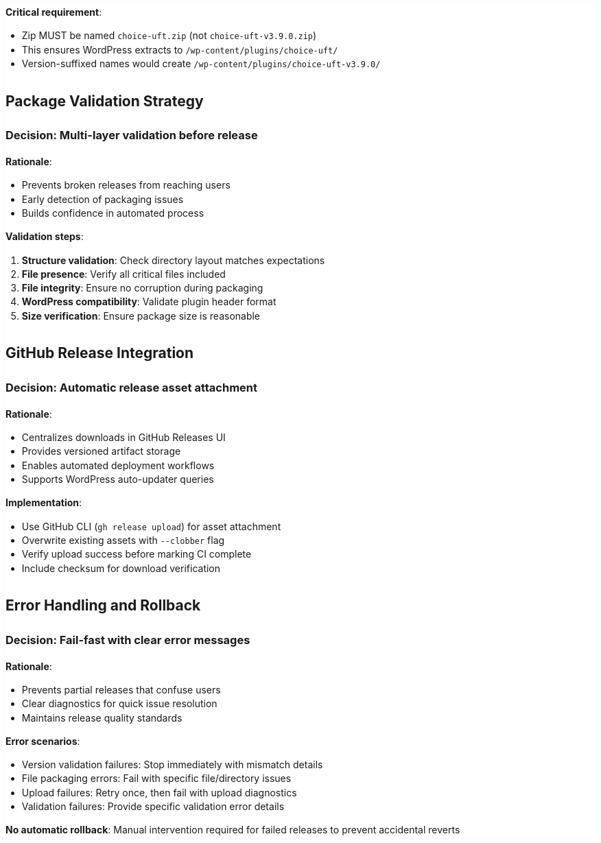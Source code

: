 **Critical requirement**:
- Zip MUST be named `choice-uft.zip` (not `choice-uft-v3.9.0.zip`)
- This ensures WordPress extracts to `/wp-content/plugins/choice-uft/`
- Version-suffixed names would create `/wp-content/plugins/choice-uft-v3.9.0/`

## Package Validation Strategy

### Decision: Multi-layer validation before release
**Rationale**:
- Prevents broken releases from reaching users
- Early detection of packaging issues
- Builds confidence in automated process

**Validation steps**:
1. **Structure validation**: Check directory layout matches expectations
2. **File presence**: Verify all critical files included
3. **File integrity**: Ensure no corruption during packaging
4. **WordPress compatibility**: Validate plugin header format
5. **Size verification**: Ensure package size is reasonable

## GitHub Release Integration

### Decision: Automatic release asset attachment
**Rationale**:
- Centralizes downloads in GitHub Releases UI
- Provides versioned artifact storage
- Enables automated deployment workflows
- Supports WordPress auto-updater queries

**Implementation**:
- Use GitHub CLI (`gh release upload`) for asset attachment
- Overwrite existing assets with `--clobber` flag
- Verify upload success before marking CI complete
- Include checksum for download verification

## Error Handling and Rollback

### Decision: Fail-fast with clear error messages
**Rationale**:
- Prevents partial releases that confuse users
- Clear diagnostics for quick issue resolution
- Maintains release quality standards

**Error scenarios**:
- Version validation failures: Stop immediately with mismatch details
- File packaging errors: Fail with specific file/directory issues
- Upload failures: Retry once, then fail with upload diagnostics
- Validation failures: Provide specific validation error details

**No automatic rollback**: Manual intervention required for failed releases to prevent accidental reverts
